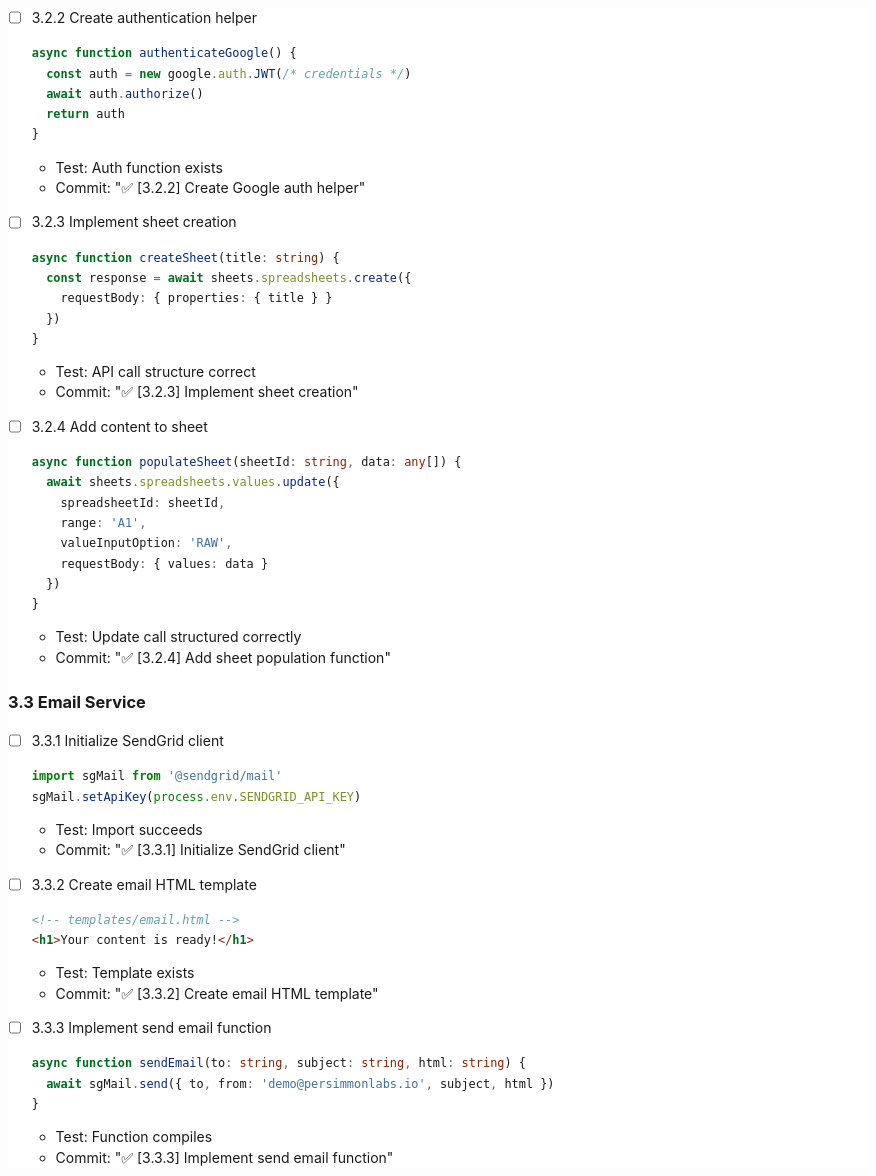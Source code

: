 - [ ] 3.2.2 Create authentication helper
  ```typescript
  async function authenticateGoogle() {
    const auth = new google.auth.JWT(/* credentials */)
    await auth.authorize()
    return auth
  }
  ```
  - Test: Auth function exists
  - Commit: "✅ [3.2.2] Create Google auth helper"

- [ ] 3.2.3 Implement sheet creation
  ```typescript
  async function createSheet(title: string) {
    const response = await sheets.spreadsheets.create({
      requestBody: { properties: { title } }
    })
  }
  ```
  - Test: API call structure correct
  - Commit: "✅ [3.2.3] Implement sheet creation"

- [ ] 3.2.4 Add content to sheet
  ```typescript
  async function populateSheet(sheetId: string, data: any[]) {
    await sheets.spreadsheets.values.update({
      spreadsheetId: sheetId,
      range: 'A1',
      valueInputOption: 'RAW',
      requestBody: { values: data }
    })
  }
  ```
  - Test: Update call structured correctly
  - Commit: "✅ [3.2.4] Add sheet population function"

### 3.3 Email Service
- [ ] 3.3.1 Initialize SendGrid client
  ```typescript
  import sgMail from '@sendgrid/mail'
  sgMail.setApiKey(process.env.SENDGRID_API_KEY)
  ```
  - Test: Import succeeds
  - Commit: "✅ [3.3.1] Initialize SendGrid client"

- [ ] 3.3.2 Create email HTML template
  ```html
  <!-- templates/email.html -->
  <h1>Your content is ready!</h1>
  ```
  - Test: Template exists
  - Commit: "✅ [3.3.2] Create email HTML template"

- [ ] 3.3.3 Implement send email function
  ```typescript
  async function sendEmail(to: string, subject: string, html: string) {
    await sgMail.send({ to, from: 'demo@persimmonlabs.io', subject, html })
  }
  ```
  - Test: Function compiles
  - Commit: "✅ [3.3.3] Implement send email function"
